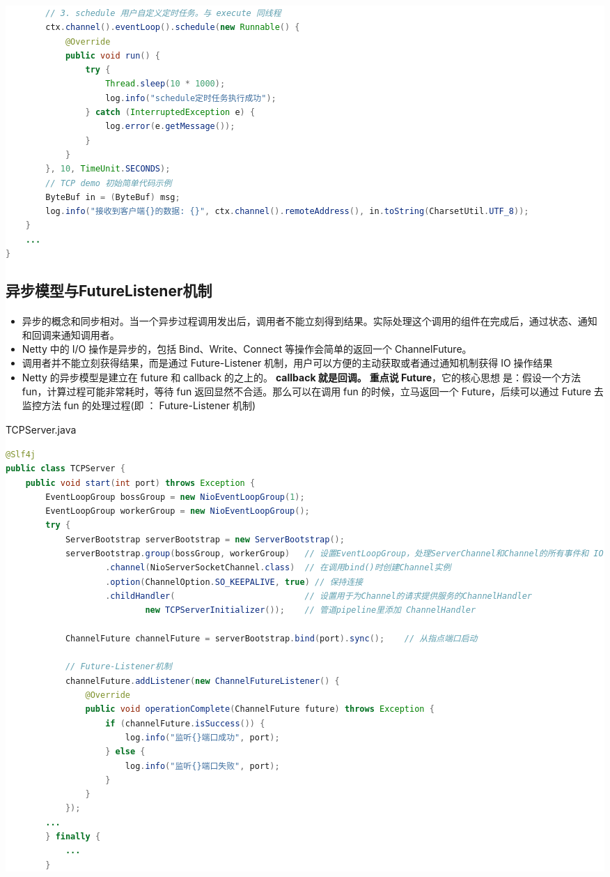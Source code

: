 ```java
        // 3. schedule 用户自定义定时任务。与 execute 同线程
        ctx.channel().eventLoop().schedule(new Runnable() {
            @Override
            public void run() {
                try {
                    Thread.sleep(10 * 1000);
                    log.info("schedule定时任务执行成功");
                } catch (InterruptedException e) {
                    log.error(e.getMessage());
                }
            }
        }, 10, TimeUnit.SECONDS);
        // TCP demo 初始简单代码示例
        ByteBuf in = (ByteBuf) msg;
        log.info("接收到客户端{}的数据: {}", ctx.channel().remoteAddress(), in.toString(CharsetUtil.UTF_8));
    }
	...
}
```

## 异步模型与FutureListener机制

- 异步的概念和同步相对。当一个异步过程调用发出后，调用者不能立刻得到结果。实际处理这个调用的组件在完成后，通过状态、通知和回调来通知调用者。
- Netty 中的 I/O 操作是异步的，包括 Bind、Write、Connect 等操作会简单的返回一个 ChannelFuture。
- 调用者并不能立刻获得结果，而是通过 Future-Listener 机制，用户可以方便的主动获取或者通过通知机制获得 IO 操作结果
- Netty 的异步模型是建立在 future 和 callback 的之上的。
  **callback 就是回调。**
  **重点说 Future**，它的核心思想 是：假设一个方法 fun，计算过程可能非常耗时，等待 fun 返回显然不合适。那么可以在调用 fun 的时候，立马返回一个 Future，后续可以通过 Future 去监控方法 fun 的处理过程(即 ： Future-Listener 机制)

TCPServer.java

```java
@Slf4j
public class TCPServer {
    public void start(int port) throws Exception {
        EventLoopGroup bossGroup = new NioEventLoopGroup(1);
        EventLoopGroup workerGroup = new NioEventLoopGroup();
        try {
            ServerBootstrap serverBootstrap = new ServerBootstrap();
            serverBootstrap.group(bossGroup, workerGroup)   // 设置EventLoopGroup，处理ServerChannel和Channel的所有事件和 IO
                    .channel(NioServerSocketChannel.class)  // 在调用bind()时创建Channel实例
                    .option(ChannelOption.SO_KEEPALIVE, true) // 保持连接
                    .childHandler(                          // 设置用于为Channel的请求提供服务的ChannelHandler
                            new TCPServerInitializer());    // 管道pipeline里添加 ChannelHandler

            ChannelFuture channelFuture = serverBootstrap.bind(port).sync();    // 从指点端口启动

            // Future-Listener机制
            channelFuture.addListener(new ChannelFutureListener() {
                @Override
                public void operationComplete(ChannelFuture future) throws Exception {
                    if (channelFuture.isSuccess()) {
                        log.info("监听{}端口成功", port);
                    } else {
                        log.info("监听{}端口失败", port);
                    }
                }
            });
		...
        } finally {
            ...
        }
```